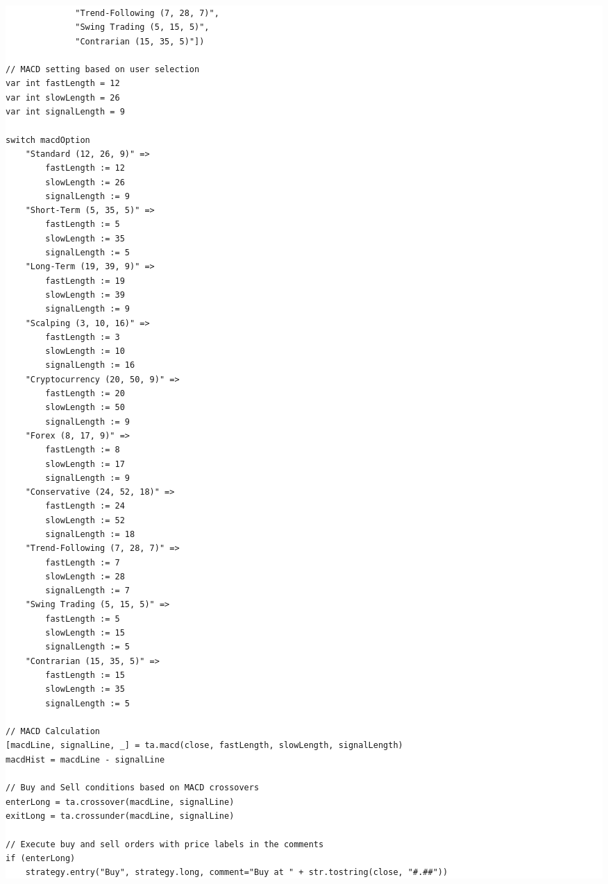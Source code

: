``` pinescript
              "Trend-Following (7, 28, 7)", 
              "Swing Trading (5, 15, 5)", 
              "Contrarian (15, 35, 5)"])

// MACD setting based on user selection
var int fastLength = 12
var int slowLength = 26
var int signalLength = 9

switch macdOption
    "Standard (12, 26, 9)" => 
        fastLength := 12
        slowLength := 26
        signalLength := 9
    "Short-Term (5, 35, 5)" => 
        fastLength := 5
        slowLength := 35
        signalLength := 5
    "Long-Term (19, 39, 9)" => 
        fastLength := 19
        slowLength := 39
        signalLength := 9
    "Scalping (3, 10, 16)" => 
        fastLength := 3
        slowLength := 10
        signalLength := 16
    "Cryptocurrency (20, 50, 9)" => 
        fastLength := 20
        slowLength := 50
        signalLength := 9
    "Forex (8, 17, 9)" => 
        fastLength := 8
        slowLength := 17
        signalLength := 9
    "Conservative (24, 52, 18)" => 
        fastLength := 24
        slowLength := 52
        signalLength := 18
    "Trend-Following (7, 28, 7)" => 
        fastLength := 7
        slowLength := 28
        signalLength := 7
    "Swing Trading (5, 15, 5)" => 
        fastLength := 5
        slowLength := 15
        signalLength := 5
    "Contrarian (15, 35, 5)" => 
        fastLength := 15
        slowLength := 35
        signalLength := 5

// MACD Calculation
[macdLine, signalLine, _] = ta.macd(close, fastLength, slowLength, signalLength)
macdHist = macdLine - signalLine

// Buy and Sell conditions based on MACD crossovers
enterLong = ta.crossover(macdLine, signalLine)
exitLong = ta.crossunder(macdLine, signalLine)

// Execute buy and sell orders with price labels in the comments
if (enterLong)
    strategy.entry("Buy", strategy.long, comment="Buy at " + str.tostring(close, "#.##"))

```